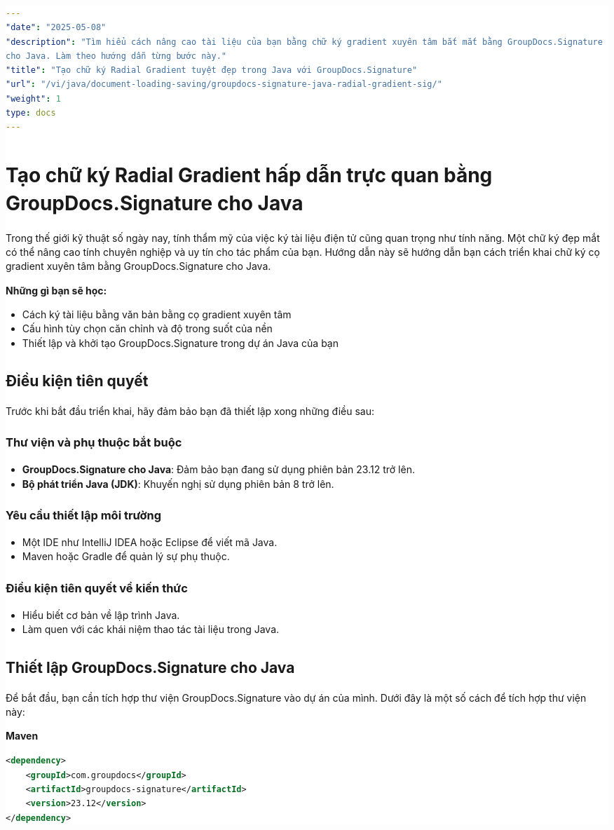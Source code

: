 ```yaml
---
"date": "2025-05-08"
"description": "Tìm hiểu cách nâng cao tài liệu của bạn bằng chữ ký gradient xuyên tâm bắt mắt bằng GroupDocs.Signature cho Java. Làm theo hướng dẫn từng bước này."
"title": "Tạo chữ ký Radial Gradient tuyệt đẹp trong Java với GroupDocs.Signature"
"url": "/vi/java/document-loading-saving/groupdocs-signature-java-radial-gradient-sig/"
"weight": 1
type: docs
---
```

# Tạo chữ ký Radial Gradient hấp dẫn trực quan bằng GroupDocs.Signature cho Java

Trong thế giới kỹ thuật số ngày nay, tính thẩm mỹ của việc ký tài liệu điện tử cũng quan trọng như tính năng. Một chữ ký đẹp mắt có thể nâng cao tính chuyên nghiệp và uy tín cho tác phẩm của bạn. Hướng dẫn này sẽ hướng dẫn bạn cách triển khai chữ ký cọ gradient xuyên tâm bằng GroupDocs.Signature cho Java.

**Những gì bạn sẽ học:**
- Cách ký tài liệu bằng văn bản bằng cọ gradient xuyên tâm
- Cấu hình tùy chọn căn chỉnh và độ trong suốt của nền
- Thiết lập và khởi tạo GroupDocs.Signature trong dự án Java của bạn

## Điều kiện tiên quyết
Trước khi bắt đầu triển khai, hãy đảm bảo bạn đã thiết lập xong những điều sau:

### Thư viện và phụ thuộc bắt buộc
- **GroupDocs.Signature cho Java**: Đảm bảo bạn đang sử dụng phiên bản 23.12 trở lên.
- **Bộ phát triển Java (JDK)**: Khuyến nghị sử dụng phiên bản 8 trở lên.

### Yêu cầu thiết lập môi trường
- Một IDE như IntelliJ IDEA hoặc Eclipse để viết mã Java.
- Maven hoặc Gradle để quản lý sự phụ thuộc.

### Điều kiện tiên quyết về kiến thức
- Hiểu biết cơ bản về lập trình Java.
- Làm quen với các khái niệm thao tác tài liệu trong Java.

## Thiết lập GroupDocs.Signature cho Java
Để bắt đầu, bạn cần tích hợp thư viện GroupDocs.Signature vào dự án của mình. Dưới đây là một số cách để tích hợp thư viện này:

**Maven**
```xml
<dependency>
    <groupId>com.groupdocs</groupId>
    <artifactId>groupdocs-signature</artifactId>
    <version>23.12</version>
</dependency>
```

